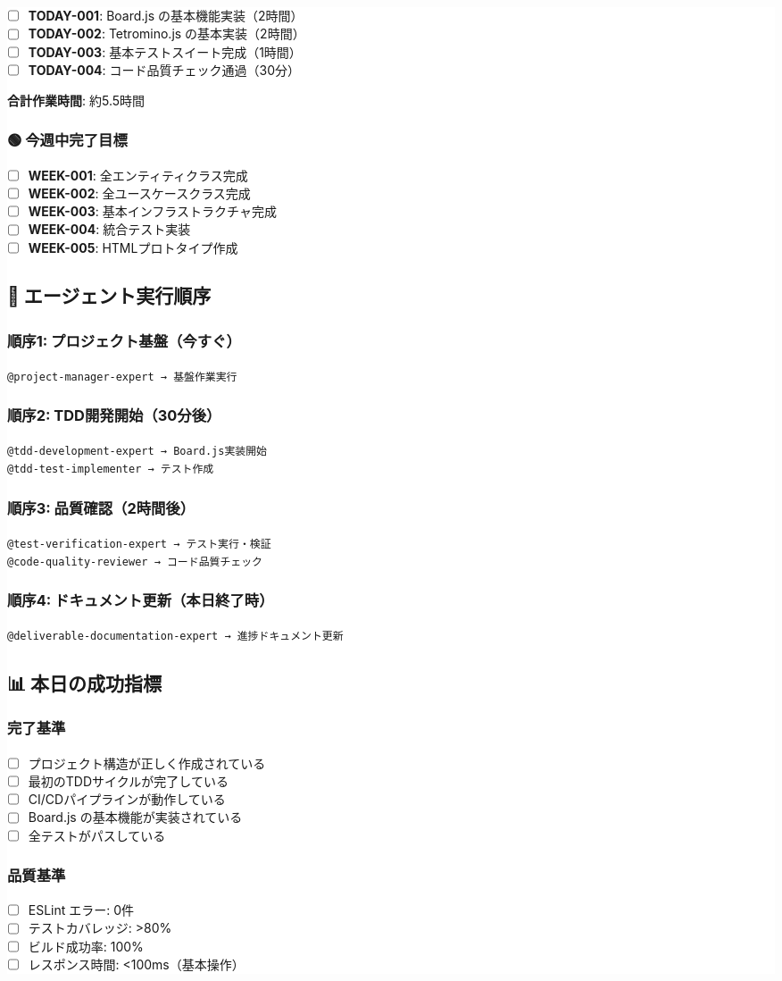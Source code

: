 - [ ] **TODAY-001**: Board.js の基本機能実装（2時間）
- [ ] **TODAY-002**: Tetromino.js の基本実装（2時間）
- [ ] **TODAY-003**: 基本テストスイート完成（1時間）
- [ ] **TODAY-004**: コード品質チェック通過（30分）

**合計作業時間**: 約5.5時間

### 🟢 今週中完了目標

- [ ] **WEEK-001**: 全エンティティクラス完成
- [ ] **WEEK-002**: 全ユースケースクラス完成  
- [ ] **WEEK-003**: 基本インフラストラクチャ完成
- [ ] **WEEK-004**: 統合テスト実装
- [ ] **WEEK-005**: HTMLプロトタイプ作成

## 🔄 エージェント実行順序

### 順序1: プロジェクト基盤（今すぐ）
```
@project-manager-expert → 基盤作業実行
```

### 順序2: TDD開発開始（30分後）
```
@tdd-development-expert → Board.js実装開始
@tdd-test-implementer → テスト作成
```

### 順序3: 品質確認（2時間後）
```
@test-verification-expert → テスト実行・検証
@code-quality-reviewer → コード品質チェック
```

### 順序4: ドキュメント更新（本日終了時）
```
@deliverable-documentation-expert → 進捗ドキュメント更新
```

## 📊 本日の成功指標

### 完了基準
- [ ] プロジェクト構造が正しく作成されている
- [ ] 最初のTDDサイクルが完了している
- [ ] CI/CDパイプラインが動作している
- [ ] Board.js の基本機能が実装されている
- [ ] 全テストがパスしている

### 品質基準
- [ ] ESLint エラー: 0件
- [ ] テストカバレッジ: >80%
- [ ] ビルド成功率: 100%
- [ ] レスポンス時間: <100ms（基本操作）
